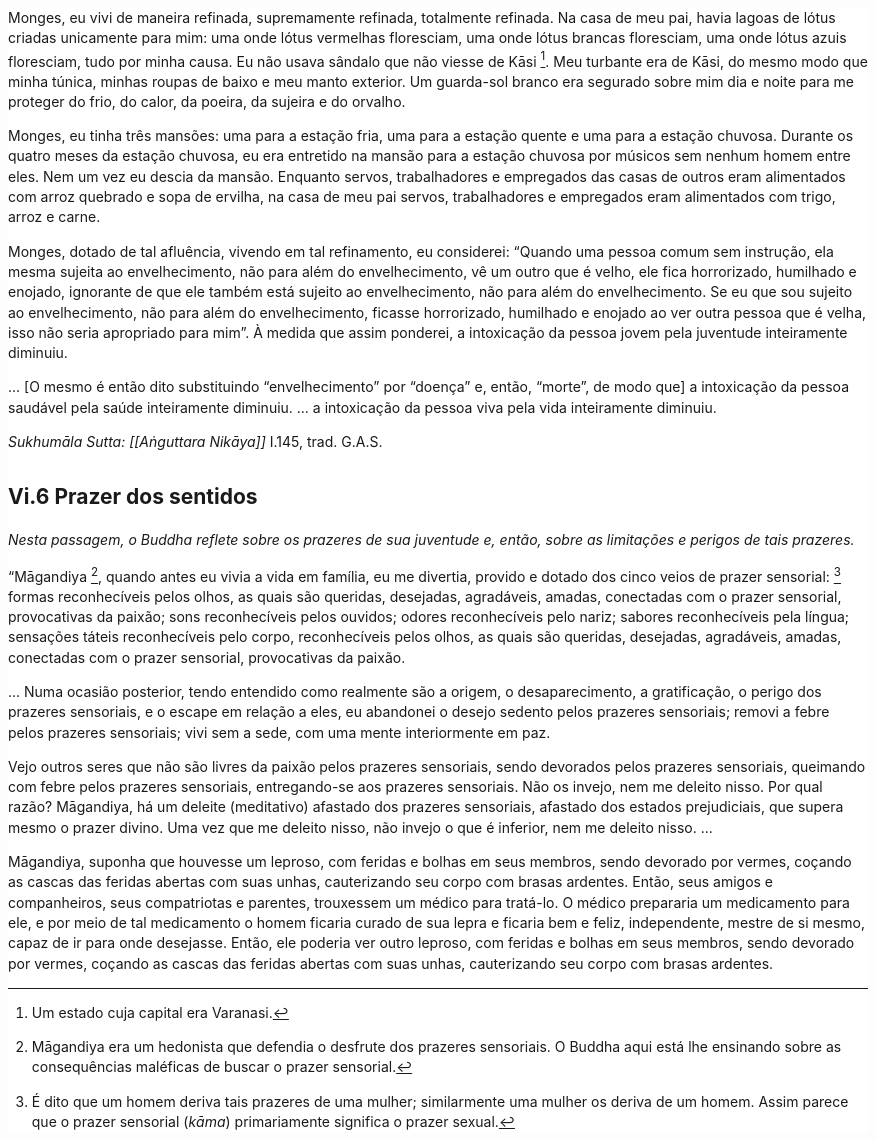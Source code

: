 Monges, eu vivi de maneira refinada, supremamente refinada, totalmente refinada. Na casa de meu pai, havia lagoas de lótus criadas unicamente para mim: uma onde lótus vermelhas floresciam, uma onde lótus brancas floresciam, uma onde lótus azuis floresciam, tudo por minha causa. Eu não usava sândalo que não viesse de Kāsi [^cf16]. Meu turbante era de Kāsi, do mesmo modo que minha túnica, minhas roupas de baixo e meu manto exterior. Um guarda-sol branco era segurado sobre mim dia e noite para me proteger do frio, do calor, da poeira, da sujeira e do orvalho.

Monges, eu tinha três mansões: uma para a estação fria, uma para a estação quente e uma para a estação chuvosa. Durante os quatro meses da estação chuvosa, eu era entretido na mansão para a estação chuvosa por músicos sem nenhum homem entre eles. Nem um vez eu descia da mansão. Enquanto servos, trabalhadores e empregados das casas de outros eram alimentados com arroz quebrado e sopa de ervilha, na casa de meu pai servos, trabalhadores e empregados eram alimentados com trigo, arroz e carne.

Monges, dotado de tal afluência, vivendo em tal refinamento, eu considerei: “Quando uma pessoa comum sem instrução, ela mesma sujeita ao envelhecimento, não para além do envelhecimento, vê um outro que é velho, ele fica horrorizado, humilhado e enojado, ignorante de que ele também está sujeito ao envelhecimento, não para além do envelhecimento. Se eu que sou sujeito ao envelhecimento, não para além do envelhecimento, ficasse horrorizado, humilhado e enojado ao ver outra pessoa que é velha, isso não seria apropriado para mim”. À medida que assim ponderei, a intoxicação da pessoa jovem pela juventude inteiramente diminuiu.

... \[O mesmo é então dito substituindo “envelhecimento” por “doença” e, então, “morte”, de modo que\] a intoxicação da pessoa saudável pela saúde inteiramente diminuiu. ... a intoxicação da pessoa viva pela vida inteiramente diminuiu.

*Sukhumāla Sutta: [[Aṅguttara Nikāya]]* I.145, trad. G.A.S.

## **Vi.6 Prazer dos sentidos**

*Nesta passagem, o Buddha reflete sobre os prazeres de sua juventude e, então, sobre as limitações e perigos de tais prazeres.*

“Māgandiya [^cf17], quando antes eu vivia a vida em família, eu me divertia, provido e dotado dos cinco veios de prazer sensorial: [^cf18] formas reconhecíveis pelos olhos, as quais são queridas, desejadas, agradáveis, amadas, conectadas com o prazer sensorial, provocativas da paixão; sons  reconhecíveis pelos ouvidos; odores reconhecíveis pelo nariz; sabores reconhecíveis pela língua; sensações táteis reconhecíveis pelo corpo, reconhecíveis pelos olhos, as quais são queridas, desejadas, agradáveis, amadas, conectadas com o prazer sensorial, provocativas da paixão.

... Numa ocasião posterior, tendo entendido como realmente são a origem, o desaparecimento, a gratificação, o perigo dos prazeres sensoriais, e o escape em relação a eles, eu abandonei o desejo sedento pelos prazeres sensoriais; removi a febre pelos prazeres sensoriais; vivi sem a sede, com uma mente interiormente em paz.

Vejo outros seres que não são livres da paixão pelos prazeres sensoriais, sendo devorados pelos prazeres sensoriais, queimando com febre pelos prazeres sensoriais, entregando-se aos prazeres sensoriais. Não os invejo, nem me deleito nisso. Por qual razão? Māgandiya, há um deleite (meditativo) afastado dos prazeres sensoriais, afastado dos estados prejudiciais, que supera mesmo o prazer divino. Uma vez que me deleito nisso, não invejo o que é inferior, nem me deleito nisso. ...

Māgandiya, suponha que houvesse um leproso, com feridas e bolhas em seus membros, sendo devorado por vermes, coçando as cascas das feridas abertas com suas unhas, cauterizando seu corpo com brasas ardentes. Então, seus amigos e companheiros, seus compatriotas e parentes, trouxessem um médico para tratá-lo. O médico prepararia um medicamento para ele, e por meio de tal medicamento o homem ficaria curado de sua lepra e ficaria bem e feliz, independente, mestre de si mesmo, capaz de ir para onde desejasse. Então, ele poderia ver outro leproso, com feridas e bolhas em seus membros, sendo devorado por vermes, coçando as cascas das feridas abertas com suas unhas, cauterizando seu corpo com brasas ardentes.


[^cf1]:  Totalmente alerta, totalmente consciente ou completamente sabedor.
[^cf2]:  Um dos muitos tipos de renascimentos celestiais. Uma característica sua é relatada como sendo o local em que *bodhisattas* vivem imediatamente antes da vida em que se tornarão um Buddha.
[^cf3]:  Isso poderia ser traduzido também como “com seu Māra e Brahmā”, i.e. o Māra de nosso mundo em particular e seu Grande Brahmā.
[^cf4]: Sistema-mundial: um único sistema-mundial é como um sistema solar, que se estende tão longe quanto a lua e o sol se movem em seu curso e iluminam as regiões com sua radiância. Há também: aglomerados de mil desses sistemas; aglomerados galácticos de mil desses aglomerados; e aglomerados super-galácticos de mil desses aglomerados galácticos (Th.62). Entre sistemas-mundiais há intervalos-mundiais de escuridão intensa em que certos seres desafortunados vivem vidas solitárias.
[^cf5]:  Isso constitui os cinco preceitos éticos recomendados para o seguidor laico.
[^cf6]:  Literalmente a fala semelhante a um touro, isto é, como o som de um touro marcando sua liderança perante uma manada.
[^cf7]:  Sakka, chamado de rei das deidades, é o regente do grupo das Trinta-e-Três, um céu do reino do desejo sensorial. Na religião védica ele é conhecido como Indra, uma deidade vigorosa e por vezes intoxicada, mas no buddhismo ele é transformado num rei celestial virtuoso, chamado *sakka*, capaz ou competente, entendido como sendo um seguidor do Buddha. Curiosamente ele é casado com Sujā, do lado oposto das semi-deidades!
[^cf8]:  Uma referência arredondada às trinta e três deidades.
[^cf9]:  Meru, também conhecido como Sumeru (excelente Meru) é a mais alta montanha da mitologia indiana.
[^cf10]:  Isso se refere ao bosque de Isipatana em Varanasi, onde o Buddha fez seu primeiro discurso.
[^cf11]:  Suddhodana, o regente sakya de Kapilavatthu, é o pai do *bodhisatta*.
[^cf12]:  Isto é, colocará em movimento a influência de seu ensinamento (Dhamma).
[^cf13]:  A vida de celibato focado no estudo e prática do Dhamma
[^cf14]:  Forma feminina do sobrenome Gotama.
[^cf15]:  Que poderia significar “o Brilhante”, ou significar um membro da tribo Aṅgīrasa.
[^cf16]:  Um estado cuja capital era Varanasi.
[^cf17]:  Māgandiya era um hedonista que defendia o desfrute dos prazeres sensoriais. O Buddha aqui está lhe ensinando sobre as consequências maléficas de buscar o prazer sensorial.
[^cf18]:  É dito que um homem deriva tais prazeres de uma mulher; similarmente uma mulher os deriva de um homem. Assim parece que o prazer sensorial (*kāma*) primariamente significa o prazer sexual.